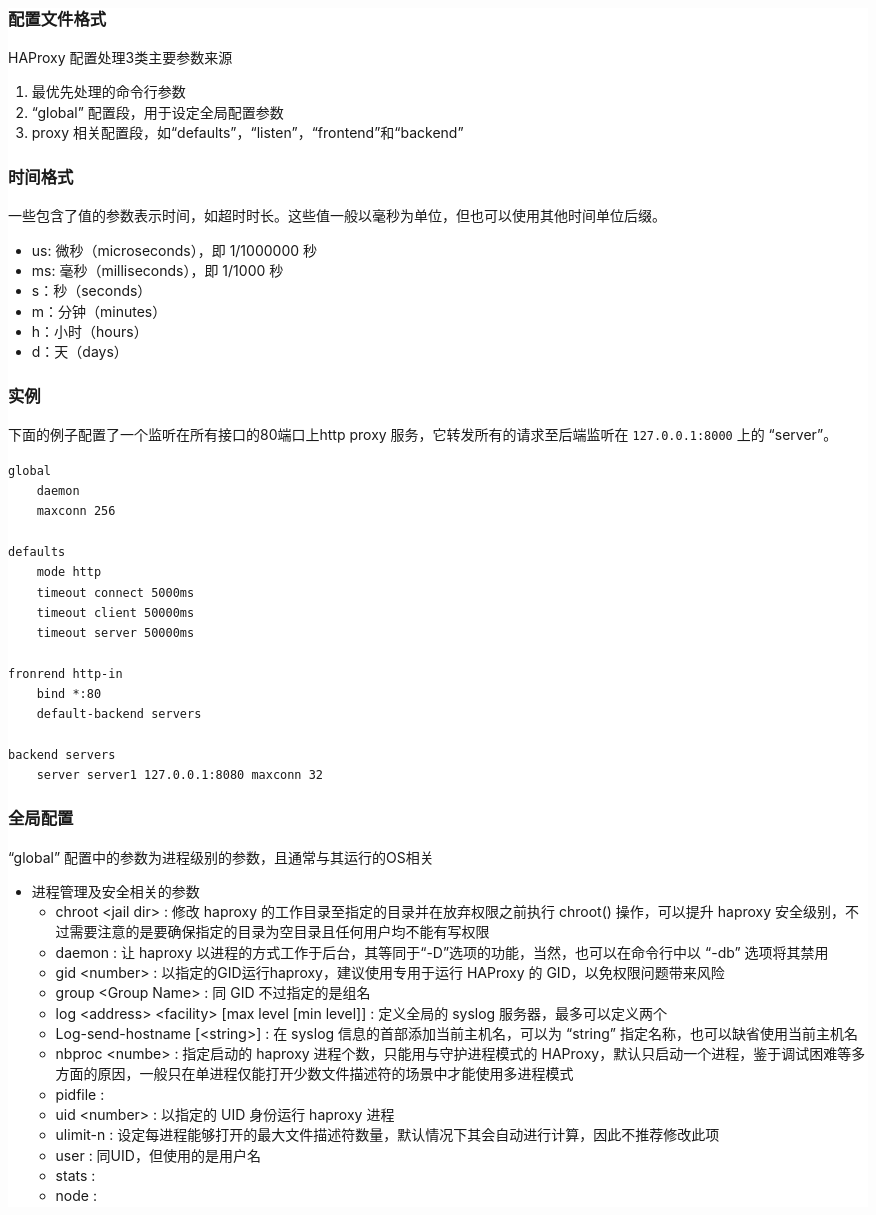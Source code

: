 ### 配置文件格式

HAProxy 配置处理3类主要参数来源

1. 最优先处理的命令行参数
2. “global” 配置段，用于设定全局配置参数
3. proxy 相关配置段，如“defaults”，“listen”，“frontend”和“backend”



### 时间格式

一些包含了值的参数表示时间，如超时时长。这些值一般以毫秒为单位，但也可以使用其他时间单位后缀。

* us: 微秒（microseconds），即 1/1000000 秒
* ms: 毫秒（milliseconds），即 1/1000 秒
* s：秒（seconds）
* m：分钟（minutes）
* h：小时（hours）
* d：天（days）



### 实例

下面的例子配置了一个监听在所有接口的80端口上http proxy 服务，它转发所有的请求至后端监听在 `127.0.0.1:8000` 上的 “server”。



```info
global
	daemon
	maxconn 256

defaults
	mode http
	timeout connect 5000ms
	timeout client 50000ms
	timeout server 50000ms

fronrend http-in
	bind *:80
	default-backend servers

backend servers
	server server1 127.0.0.1:8080 maxconn 32
```



### 全局配置

“global” 配置中的参数为进程级别的参数，且通常与其运行的OS相关

* 进程管理及安全相关的参数
  * chroot \<jail dir\> : 修改 haproxy 的工作目录至指定的目录并在放弃权限之前执行 chroot() 操作，可以提升 haproxy 安全级别，不过需要注意的是要确保指定的目录为空目录且任何用户均不能有写权限
  * daemon : 让 haproxy 以进程的方式工作于后台，其等同于“-D”选项的功能，当然，也可以在命令行中以 “-db” 选项将其禁用
  * gid \<number\> : 以指定的GID运行haproxy，建议使用专用于运行 HAProxy 的 GID，以免权限问题带来风险
  * group \<Group Name\> : 同 GID 不过指定的是组名
  * log \<address\> \<facility\> [max level [min level]] : 定义全局的 syslog 服务器，最多可以定义两个
  * Log-send-hostname [\<string\>] :  在 syslog 信息的首部添加当前主机名，可以为 “string” 指定名称，也可以缺省使用当前主机名
  * nbproc \<numbe> : 指定启动的 haproxy 进程个数，只能用与守护进程模式的 HAProxy，默认只启动一个进程，鉴于调试困难等多方面的原因，一般只在单进程仅能打开少数文件描述符的场景中才能使用多进程模式
  * pidfile :
  * uid \<number\> :  以指定的 UID 身份运行 haproxy 进程
  * ulimit-n : 设定每进程能够打开的最大文件描述符数量，默认情况下其会自动进行计算，因此不推荐修改此项
  * user : 同UID，但使用的是用户名
  * stats :
  * node :